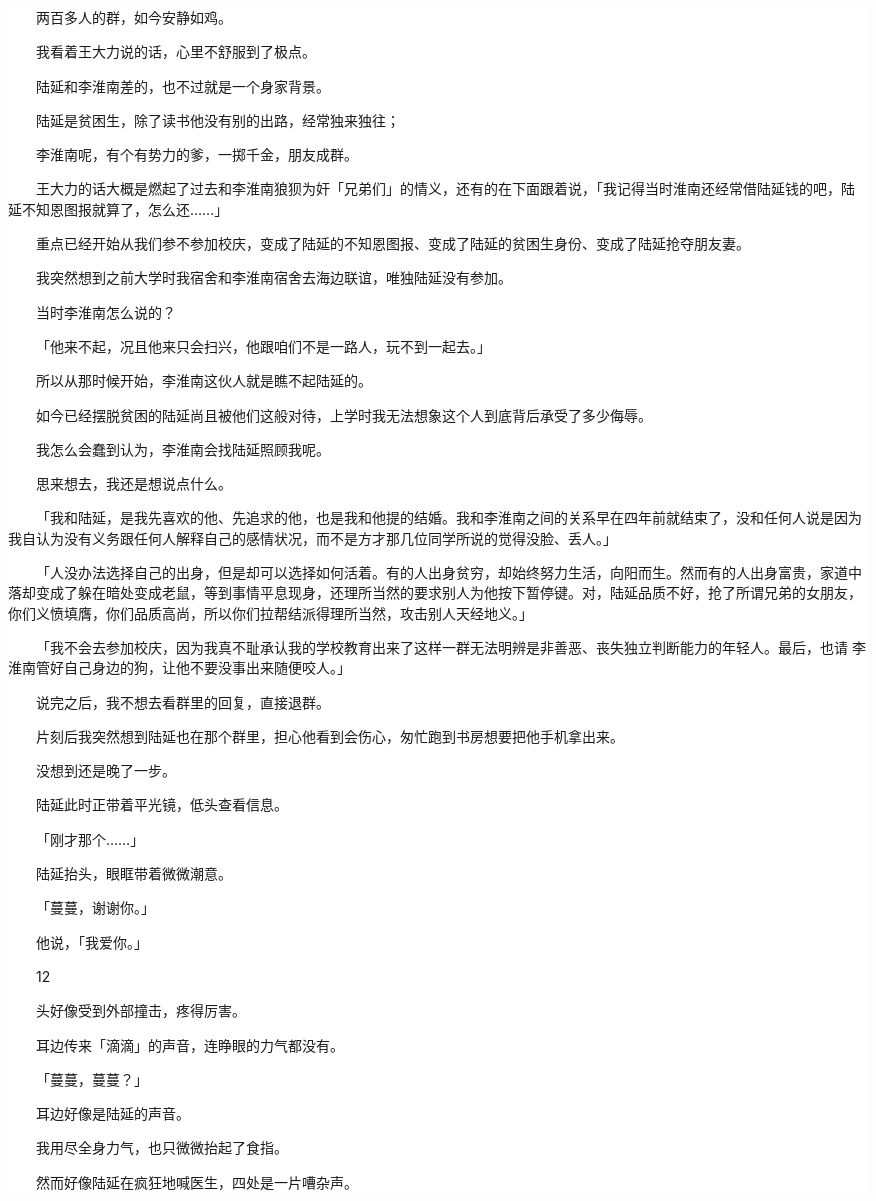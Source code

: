 &emsp;&emsp;两百多人的群，如今安静如鸡。  
  
&emsp;&emsp;我看着王大力说的话，心里不舒服到了极点。  
  
&emsp;&emsp;陆延和李淮南差的，也不过就是一个身家背景。  
  
&emsp;&emsp;陆延是贫困生，除了读书他没有别的出路，经常独来独往；  
  
&emsp;&emsp;李淮南呢，有个有势力的爹，一掷千金，朋友成群。  
  
&emsp;&emsp;王大力的话大概是燃起了过去和李淮南狼狈为奸「兄弟们」的情义，还有的在下面跟着说，「我记得当时淮南还经常借陆延钱的吧，陆延不知恩图报就算了，怎么还……」  
  
&emsp;&emsp;重点已经开始从我们参不参加校庆，变成了陆延的不知恩图报、变成了陆延的贫困生身份、变成了陆延抢夺朋友妻。  
  
&emsp;&emsp;我突然想到之前大学时我宿舍和李淮南宿舍去海边联谊，唯独陆延没有参加。  
  
&emsp;&emsp;当时李淮南怎么说的？  
  
&emsp;&emsp;「他来不起，况且他来只会扫兴，他跟咱们不是一路人，玩不到一起去。」  
  
&emsp;&emsp;所以从那时候开始，李淮南这伙人就是瞧不起陆延的。  
  
&emsp;&emsp;如今已经摆脱贫困的陆延尚且被他们这般对待，上学时我无法想象这个人到底背后承受了多少侮辱。  
  
&emsp;&emsp;我怎么会蠢到认为，李淮南会找陆延照顾我呢。  
  
&emsp;&emsp;思来想去，我还是想说点什么。  
  
&emsp;&emsp;「我和陆延，是我先喜欢的他、先追求的他，也是我和他提的结婚。我和李淮南之间的关系早在四年前就结束了，没和任何人说是因为我自认为没有义务跟任何人解释自己的感情状况，而不是方才那几位同学所说的觉得没脸、丢人。」  
  
&emsp;&emsp;「人没办法选择自己的出身，但是却可以选择如何活着。有的人出身贫穷，却始终努力生活，向阳而生。然而有的人出身富贵，家道中落却变成了躲在暗处变成老鼠，等到事情平息现身，还理所当然的要求别人为他按下暂停键。对，陆延品质不好，抢了所谓兄弟的女朋友，你们义愤填膺，你们品质高尚，所以你们拉帮结派得理所当然，攻击别人天经地义。」  
  
&emsp;&emsp;「我不会去参加校庆，因为我真不耻承认我的学校教育出来了这样一群无法明辨是非善恶、丧失独立判断能力的年轻人。最后，也请 李淮南管好自己身边的狗，让他不要没事出来随便咬人。」  
  
&emsp;&emsp;说完之后，我不想去看群里的回复，直接退群。  
  
&emsp;&emsp;片刻后我突然想到陆延也在那个群里，担心他看到会伤心，匆忙跑到书房想要把他手机拿出来。  
  
&emsp;&emsp;没想到还是晚了一步。  
  
&emsp;&emsp;陆延此时正带着平光镜，低头查看信息。  
  
&emsp;&emsp;「刚才那个……」  
  
&emsp;&emsp;陆延抬头，眼眶带着微微潮意。  
  
&emsp;&emsp;「蔓蔓，谢谢你。」  
  
&emsp;&emsp;他说，「我爱你。」  
  
&emsp;&emsp;12  
  
&emsp;&emsp;头好像受到外部撞击，疼得厉害。  
  
&emsp;&emsp;耳边传来「滴滴」的声音，连睁眼的力气都没有。  
  
&emsp;&emsp;「蔓蔓，蔓蔓？」  
  
&emsp;&emsp;耳边好像是陆延的声音。  
  
&emsp;&emsp;我用尽全身力气，也只微微抬起了食指。  
  
&emsp;&emsp;然而好像陆延在疯狂地喊医生，四处是一片嘈杂声。  
  